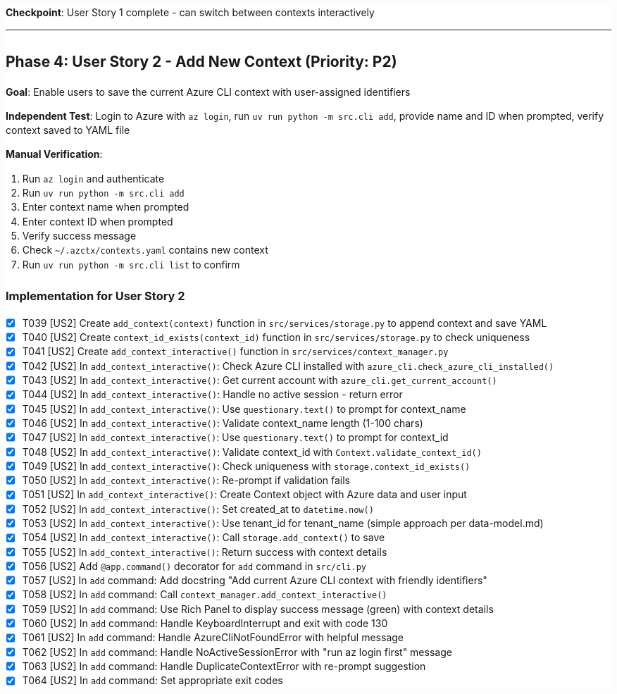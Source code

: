 **Checkpoint**: User Story 1 complete - can switch between contexts interactively

---

## Phase 4: User Story 2 - Add New Context (Priority: P2)

**Goal**: Enable users to save the current Azure CLI context with user-assigned identifiers

**Independent Test**: Login to Azure with `az login`, run `uv run python -m src.cli add`, provide name and ID when prompted, verify context saved to YAML file

**Manual Verification**:

1. Run `az login` and authenticate
2. Run `uv run python -m src.cli add`
3. Enter context name when prompted
4. Enter context ID when prompted
5. Verify success message
6. Check `~/.azctx/contexts.yaml` contains new context
7. Run `uv run python -m src.cli list` to confirm

### Implementation for User Story 2

- [x] T039 [US2] Create `add_context(context)` function in `src/services/storage.py` to append context and save YAML
- [x] T040 [US2] Create `context_id_exists(context_id)` function in `src/services/storage.py` to check uniqueness
- [x] T041 [US2] Create `add_context_interactive()` function in `src/services/context_manager.py`
- [x] T042 [US2] In `add_context_interactive()`: Check Azure CLI installed with `azure_cli.check_azure_cli_installed()`
- [x] T043 [US2] In `add_context_interactive()`: Get current account with `azure_cli.get_current_account()`
- [x] T044 [US2] In `add_context_interactive()`: Handle no active session - return error
- [x] T045 [US2] In `add_context_interactive()`: Use `questionary.text()` to prompt for context_name
- [x] T046 [US2] In `add_context_interactive()`: Validate context_name length (1-100 chars)
- [x] T047 [US2] In `add_context_interactive()`: Use `questionary.text()` to prompt for context_id
- [x] T048 [US2] In `add_context_interactive()`: Validate context_id with `Context.validate_context_id()`
- [x] T049 [US2] In `add_context_interactive()`: Check uniqueness with `storage.context_id_exists()`
- [x] T050 [US2] In `add_context_interactive()`: Re-prompt if validation fails
- [x] T051 [US2] In `add_context_interactive()`: Create Context object with Azure data and user input
- [x] T052 [US2] In `add_context_interactive()`: Set created_at to `datetime.now()`
- [x] T053 [US2] In `add_context_interactive()`: Use tenant_id for tenant_name (simple approach per data-model.md)
- [x] T054 [US2] In `add_context_interactive()`: Call `storage.add_context()` to save
- [x] T055 [US2] In `add_context_interactive()`: Return success with context details
- [x] T056 [US2] Add `@app.command()` decorator for `add` command in `src/cli.py`
- [x] T057 [US2] In `add` command: Add docstring "Add current Azure CLI context with friendly identifiers"
- [x] T058 [US2] In `add` command: Call `context_manager.add_context_interactive()`
- [x] T059 [US2] In `add` command: Use Rich Panel to display success message (green) with context details
- [x] T060 [US2] In `add` command: Handle KeyboardInterrupt and exit with code 130
- [x] T061 [US2] In `add` command: Handle AzureCliNotFoundError with helpful message
- [x] T062 [US2] In `add` command: Handle NoActiveSessionError with "run az login first" message
- [x] T063 [US2] In `add` command: Handle DuplicateContextError with re-prompt suggestion
- [x] T064 [US2] In `add` command: Set appropriate exit codes
